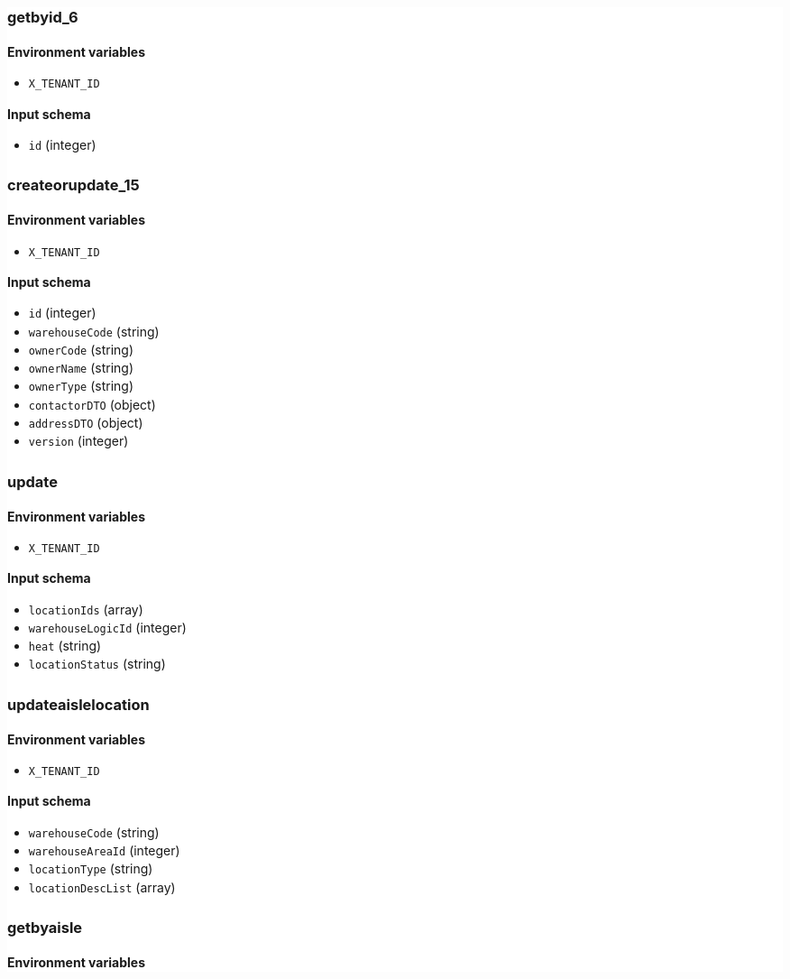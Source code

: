 ### getbyid_6

**Environment variables**

- `X_TENANT_ID`

**Input schema**

- `id` (integer)

### createorupdate_15

**Environment variables**

- `X_TENANT_ID`

**Input schema**

- `id` (integer)
- `warehouseCode` (string)
- `ownerCode` (string)
- `ownerName` (string)
- `ownerType` (string)
- `contactorDTO` (object)
- `addressDTO` (object)
- `version` (integer)

### update

**Environment variables**

- `X_TENANT_ID`

**Input schema**

- `locationIds` (array)
- `warehouseLogicId` (integer)
- `heat` (string)
- `locationStatus` (string)

### updateaislelocation

**Environment variables**

- `X_TENANT_ID`

**Input schema**

- `warehouseCode` (string)
- `warehouseAreaId` (integer)
- `locationType` (string)
- `locationDescList` (array)

### getbyaisle

**Environment variables**
